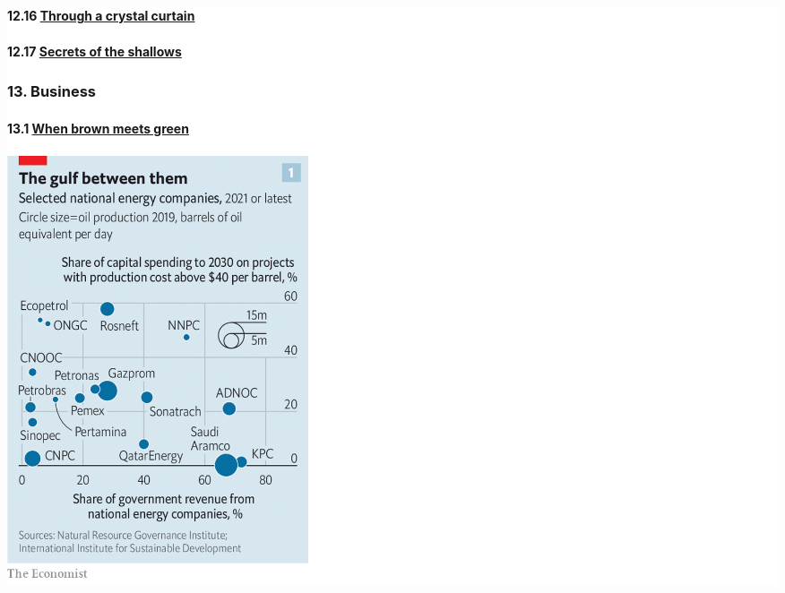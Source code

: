 #### 12.16 [Through a crystal curtain](https://www.economist.com/christmas-specials/2022/12/19/the-chinese-celebrate-tang-poetry-as-a-pinnacle-of-their-culture)

#### 12.17 [Secrets of the shallows](https://www.economist.com/christmas-specials/2022/12/20/a-megadrought-has-revealed-a-possible-mafia-murder-mystery)

### 13. Business
#### 13.1 [When brown meets green](https://www.economist.com/business/2022/12/19/why-the-gulfs-oil-powers-are-betting-on-clean-energy)
![](./images/_business_2022_12_19_why-the-gulfs-oil-powers-are-betting-on-clean-energy-1.png)  
